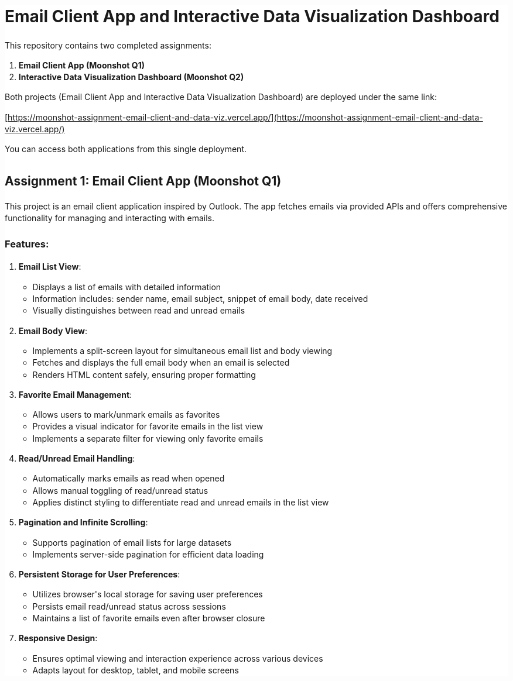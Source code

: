# Email Client App and Interactive Data Visualization Dashboard

This repository contains two completed assignments:

1. **Email Client App (Moonshot Q1)**
2. **Interactive Data Visualization Dashboard (Moonshot Q2)**


Both projects (Email Client App and Interactive Data Visualization Dashboard) are deployed under the same link:

[https://moonshot-assignment-email-client-and-data-viz.vercel.app/](https://moonshot-assignment-email-client-and-data-viz.vercel.app/)

You can access both applications from this single deployment.


## Assignment 1: Email Client App (Moonshot Q1)

This project is an email client application inspired by Outlook. The app fetches emails via provided APIs and offers comprehensive functionality for managing and interacting with emails.

### Features:

1. **Email List View**:
   - Displays a list of emails with detailed information
   - Information includes: sender name, email subject, snippet of email body, date received
   - Visually distinguishes between read and unread emails

2. **Email Body View**:
   - Implements a split-screen layout for simultaneous email list and body viewing
   - Fetches and displays the full email body when an email is selected
   - Renders HTML content safely, ensuring proper formatting 

3. **Favorite Email Management**:
   - Allows users to mark/unmark emails as favorites
   - Provides a visual indicator for favorite emails in the list view
   - Implements a separate filter for viewing only favorite emails

4. **Read/Unread Email Handling**:
   - Automatically marks emails as read when opened
   - Allows manual toggling of read/unread status
   - Applies distinct styling to differentiate read and unread emails in the list view

5. **Pagination and Infinite Scrolling**:
   - Supports pagination of email lists for large datasets
   - Implements server-side pagination for efficient data loading

6. **Persistent Storage for User Preferences**:
   - Utilizes browser's local storage for saving user preferences
   - Persists email read/unread status across sessions
   - Maintains a list of favorite emails even after browser closure

7. **Responsive Design**:
   - Ensures optimal viewing and interaction experience across various devices
   - Adapts layout for desktop, tablet, and mobile screens
